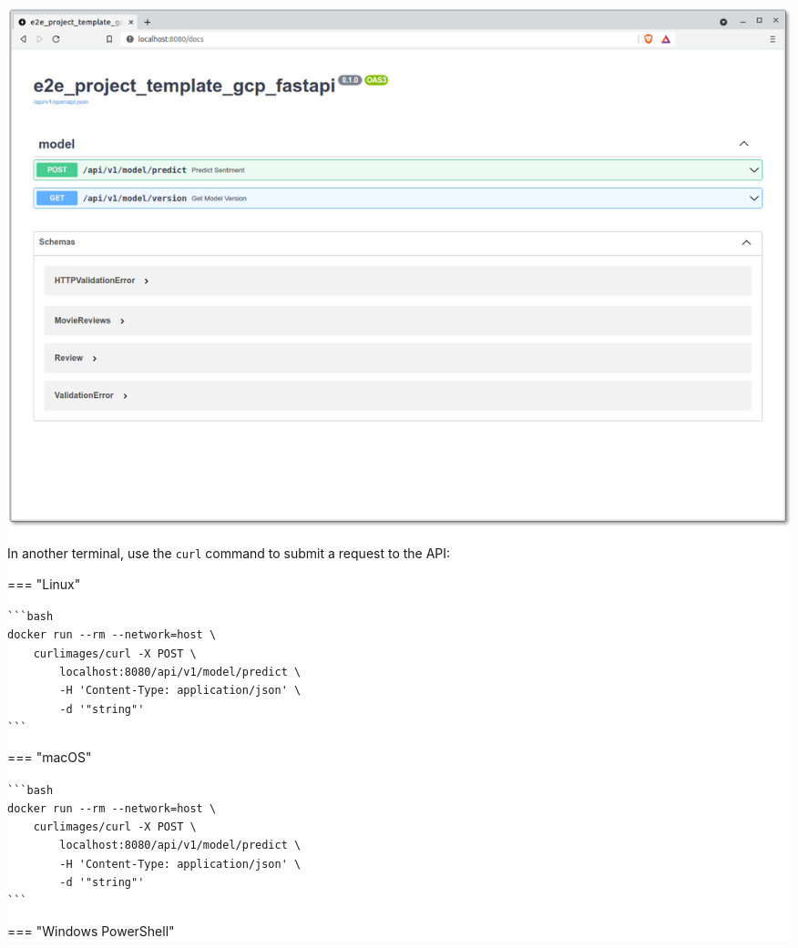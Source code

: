![FastAPI - OpenAPI Docs](../common/assets/screenshots/fastapi-openapi-docs.png)

In another terminal, use the `curl` command to submit a request to the API:

=== "Linux"

    ```bash
    docker run --rm --network=host \
        curlimages/curl -X POST \
            localhost:8080/api/v1/model/predict \
            -H 'Content-Type: application/json' \
            -d '"string"'
    ```

=== "macOS"

    ```bash
    docker run --rm --network=host \
        curlimages/curl -X POST \
            localhost:8080/api/v1/model/predict \
            -H 'Content-Type: application/json' \
            -d '"string"'
    ```

=== "Windows PowerShell"
